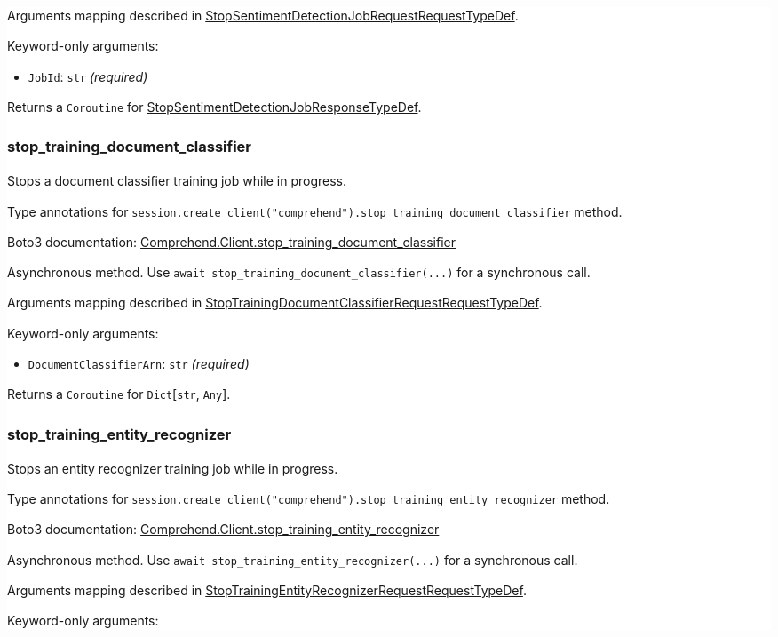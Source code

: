 Arguments mapping described in
[StopSentimentDetectionJobRequestRequestTypeDef](./type_defs.md#stopsentimentdetectionjobrequestrequesttypedef).

Keyword-only arguments:

- `JobId`: `str` *(required)*

Returns a `Coroutine` for
[StopSentimentDetectionJobResponseTypeDef](./type_defs.md#stopsentimentdetectionjobresponsetypedef).

<a id="stop_training_document_classifier"></a>

### stop_training_document_classifier

Stops a document classifier training job while in progress.

Type annotations for
`session.create_client("comprehend").stop_training_document_classifier` method.

Boto3 documentation:
[Comprehend.Client.stop_training_document_classifier](https://boto3.amazonaws.com/v1/documentation/api/latest/reference/services/comprehend.html#Comprehend.Client.stop_training_document_classifier)

Asynchronous method. Use `await stop_training_document_classifier(...)` for a
synchronous call.

Arguments mapping described in
[StopTrainingDocumentClassifierRequestRequestTypeDef](./type_defs.md#stoptrainingdocumentclassifierrequestrequesttypedef).

Keyword-only arguments:

- `DocumentClassifierArn`: `str` *(required)*

Returns a `Coroutine` for `Dict`\[`str`, `Any`\].

<a id="stop_training_entity_recognizer"></a>

### stop_training_entity_recognizer

Stops an entity recognizer training job while in progress.

Type annotations for
`session.create_client("comprehend").stop_training_entity_recognizer` method.

Boto3 documentation:
[Comprehend.Client.stop_training_entity_recognizer](https://boto3.amazonaws.com/v1/documentation/api/latest/reference/services/comprehend.html#Comprehend.Client.stop_training_entity_recognizer)

Asynchronous method. Use `await stop_training_entity_recognizer(...)` for a
synchronous call.

Arguments mapping described in
[StopTrainingEntityRecognizerRequestRequestTypeDef](./type_defs.md#stoptrainingentityrecognizerrequestrequesttypedef).

Keyword-only arguments:
